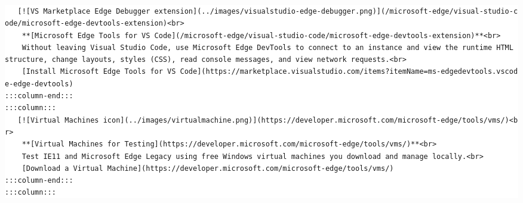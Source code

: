       [![VS Marketplace Edge Debugger extension](../images/visualstudio-edge-debugger.png)](/microsoft-edge/visual-studio-code/microsoft-edge-devtools-extension)<br>
        **[Microsoft Edge Tools for VS Code](/microsoft-edge/visual-studio-code/microsoft-edge-devtools-extension)**<br>
        Without leaving Visual Studio Code, use Microsoft Edge DevTools to connect to an instance and view the runtime HTML structure, change layouts, styles (CSS), read console messages, and view network requests.<br>
        [Install Microsoft Edge Tools for VS Code](https://marketplace.visualstudio.com/items?itemName=ms-edgedevtools.vscode-edge-devtools)
    :::column-end:::
    :::column:::
       [![Virtual Machines icon](../images/virtualmachine.png)](https://developer.microsoft.com/microsoft-edge/tools/vms/)<br>
        **[Virtual Machines for Testing](https://developer.microsoft.com/microsoft-edge/tools/vms/)**<br>
        Test IE11 and Microsoft Edge Legacy using free Windows virtual machines you download and manage locally.<br>
        [Download a Virtual Machine](https://developer.microsoft.com/microsoft-edge/tools/vms/)
    :::column-end:::
    :::column:::